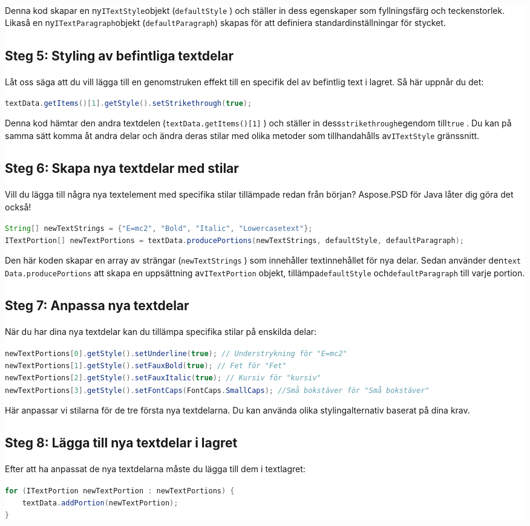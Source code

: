  Denna kod skapar en ny`ITextStyle`objekt (`defaultStyle` ) och ställer in dess egenskaper som fyllningsfärg och teckenstorlek. Likaså en ny`ITextParagraph`objekt (`defaultParagraph`) skapas för att definiera standardinställningar för stycket.

## Steg 5: Styling av befintliga textdelar

Låt oss säga att du vill lägga till en genomstruken effekt till en specifik del av befintlig text i lagret. Så här uppnår du det:

```java
textData.getItems()[1].getStyle().setStrikethrough(true);
```

Denna kod hämtar den andra textdelen (`textData.getItems()[1]` ) och ställer in dess`strikethrough`egendom till`true` . Du kan på samma sätt komma åt andra delar och ändra deras stilar med olika metoder som tillhandahålls av`ITextStyle` gränssnitt.

## Steg 6: Skapa nya textdelar med stilar

Vill du lägga till några nya textelement med specifika stilar tillämpade redan från början? Aspose.PSD för Java låter dig göra det också!

```java
String[] newTextStrings = {"E=mc2", "Bold", "Italic", "Lowercasetext"};
ITextPortion[] newTextPortions = textData.producePortions(newTextStrings, defaultStyle, defaultParagraph);
```

Den här koden skapar en array av strängar (`newTextStrings` ) som innehåller textinnehållet för nya delar. Sedan använder den`textData.producePortions` att skapa en uppsättning av`ITextPortion` objekt, tillämpa`defaultStyle` och`defaultParagraph` till varje portion.

## Steg 7: Anpassa nya textdelar

När du har dina nya textdelar kan du tillämpa specifika stilar på enskilda delar:

```java
newTextPortions[0].getStyle().setUnderline(true); // Understrykning för "E=mc2"
newTextPortions[1].getStyle().setFauxBold(true); // Fet för "Fet"
newTextPortions[2].getStyle().setFauxItalic(true); // Kursiv för "kursiv"
newTextPortions[3].getStyle().setFontCaps(FontCaps.SmallCaps); //Små bokstäver för "Små bokstäver"
```

Här anpassar vi stilarna för de tre första nya textdelarna. Du kan använda olika stylingalternativ baserat på dina krav.

## Steg 8: Lägga till nya textdelar i lagret

Efter att ha anpassat de nya textdelarna måste du lägga till dem i textlagret:

```java
for (ITextPortion newTextPortion : newTextPortions) {
    textData.addPortion(newTextPortion);
}
```
